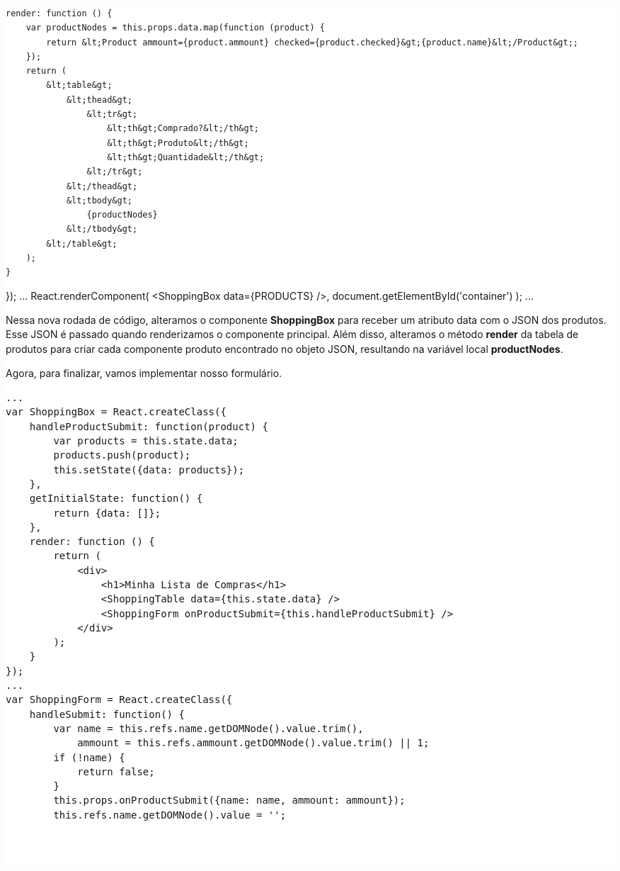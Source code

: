     render: function () {
        var productNodes = this.props.data.map(function (product) {
            return &lt;Product ammount={product.ammount} checked={product.checked}&gt;{product.name}&lt;/Product&gt;;
        });
        return (
            &lt;table&gt;
                &lt;thead&gt;
                    &lt;tr&gt;
                        &lt;th&gt;Comprado?&lt;/th&gt;
                        &lt;th&gt;Produto&lt;/th&gt;
                        &lt;th&gt;Quantidade&lt;/th&gt;
                    &lt;/tr&gt;
                &lt;/thead&gt;
                &lt;tbody&gt;
                    {productNodes}
                &lt;/tbody&gt;
            &lt;/table&gt;
        );
    }
});
...
React.renderComponent(
    &lt;ShoppingBox data={PRODUCTS} /&gt;,
    document.getElementById('container')
);
...</pre>

Nessa nova rodada de código, alteramos o componente **ShoppingBox** para receber um atributo data com o JSON dos produtos. Esse JSON é passado quando renderizamos o componente principal. Além disso, alteramos o método **render** da tabela de produtos para criar cada componente produto encontrado no objeto JSON, resultando na variável local **productNodes**.

Agora, para finalizar, vamos implementar nosso formulário.

<pre class="lang-javascript">...
var ShoppingBox = React.createClass({
    handleProductSubmit: function(product) {
        var products = this.state.data;
        products.push(product);
        this.setState({data: products});
    },
    getInitialState: function() {
        return {data: []};
    },
    render: function () {
        return (
            &lt;div&gt;
                &lt;h1&gt;Minha Lista de Compras&lt;/h1&gt;
                &lt;ShoppingTable data={this.state.data} /&gt;
                &lt;ShoppingForm onProductSubmit={this.handleProductSubmit} /&gt;
            &lt;/div&gt;
        );
    }
});
...
var ShoppingForm = React.createClass({
    handleSubmit: function() {
        var name = this.refs.name.getDOMNode().value.trim(),
            ammount = this.refs.ammount.getDOMNode().value.trim() || 1;
        if (!name) {
            return false;
        }
        this.props.onProductSubmit({name: name, ammount: ammount});
        this.refs.name.getDOMNode().value = '';
